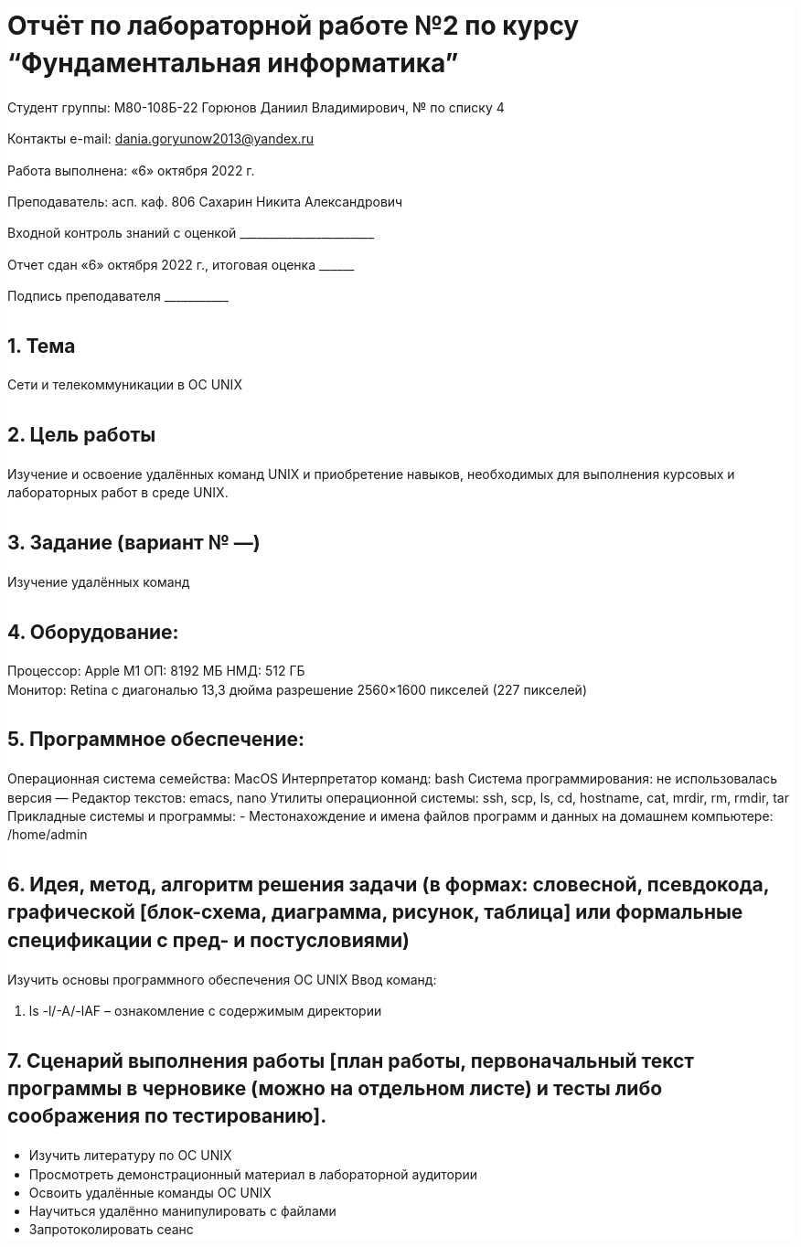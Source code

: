 # Отчёт по лабораторной работе №2 по курсу “Фундаментальная информатика”

Студент группы: М80-108Б-22 Горюнов Даниил Владимирович, № по списку 4 

Контакты e-mail: dania.goryunow2013@yandex.ru

Работа выполнена: «6» октября 2022 г.

Преподаватель: асп. каф. 806 Сахарин Никита Александрович

Входной контроль знаний с оценкой _______________________

Отчет сдан «6» октября 2022 г., итоговая оценка ______

Подпись преподавателя ___________


## 1. Тема
Сети и телекоммуникации в ОС UNIX
## 2. Цель работы
Изучение и освоение удалённых команд UNIX и приобретение навыков, необходимых для выполнения курсовых и лабораторных работ в среде UNIX.
## 3. Задание (вариант № —)
Изучение удалённых команд
## 4. Оборудование:
Процессор: Apple M1
ОП: 8192 МБ
НМД: 512 ГБ  
Монитор: Retina c диагональю 13,3 дюйма разрешение 2560×1600 пикселей (227 пикселей)
## 5. Программное обеспечение:
Операционная система семейства: MacOS
Интерпретатор команд: bash 
Система программирования: не использовалась версия — 
Редактор текстов: emacs, nano
Утилиты операционной системы: ssh, scp, ls, cd, hostname, cat, mrdir, rm, rmdir, tar
Прикладные системы и программы: -
Местонахождение и имена файлов программ и данных на домашнем компьютере: /home/admin
## 6. Идея, метод, алгоритм решения задачи (в формах: словесной, псевдокода, графической [блок-схема, диаграмма, рисунок, таблица] или формальные спецификации с пред- и постусловиями)
Изучить основы программного обеспечения ОС UNIX
Ввод команд:
1. ls -l/-A/-lAF – ознакомление с содержимым директории 

## 7. Сценарий выполнения работы [план работы, первоначальный текст программы в черновике (можно на отдельном листе) и тесты либо соображения по тестированию]. 
- Изучить литературу по OC UNIX
- Просмотреть демонстрационный материал в лабораторной аудитории
- Освоить удалённые команды OC UNIX
- Научиться удалённо манипулировать с файлами 
- Запротоколировать сеанс
